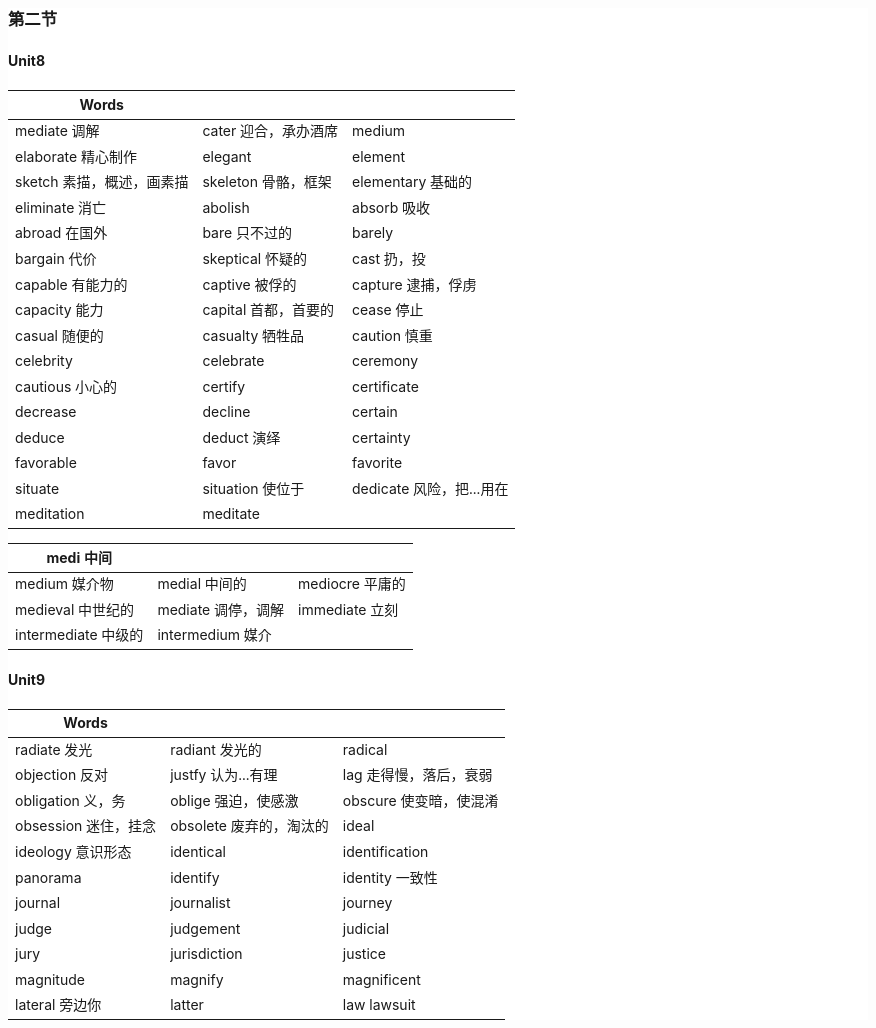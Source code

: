 ### 第二节

#### Unit8

| Words                                               |                                   |                              |
| --------------------------------------------------- | --------------------------------- | ---------------------------- |
| mediate 调解                                        | cater 迎合，承办酒席  | medium                       |
| elaborate 精心制作                                  | elegant                           | element    |
| sketch 素描，概述，画素描 | skeleton 骨骼，框架 | elementary 基础的 |
| eliminate 消亡                                      | abolish                           | absorb 吸收                  |
| abroad 在国外                                       | bare 只不过的                   | barely           |
| bargain 代价 | skeptical 怀疑的 | cast 扔，投 |
| capable 有能力的 | captive 被俘的 | capture 逮捕，俘虏    |
| capacity 能力 | capital 首都，首要的 | cease 停止 |
| casual 随便的                       | casualty 牺牲品  | caution 慎重 |
| celebrity         | celebrate            | ceremony   |
| cautious 小心的 | certify | certificate |
| decrease                         | decline              | certain                  |
| deduce                      | deduct 演绎          | certainty                |
| favorable                 | favor | favorite     |
| situate      | situation 使位于 | dedicate 风险，把...用在 |
| meditation | meditate |  |

| medi 中间           |                    |                 |
| ------------------- | ------------------ | --------------- |
| medium 媒介物       | medial 中间的      | mediocre 平庸的 |
| medieval 中世纪的   | mediate 调停，调解 | immediate 立刻  |
| intermediate 中级的 | intermedium 媒介   |                 |

#### Unit9

| Words                  |                         |                        |
| ---------------------- | ----------------------- | ---------------------- |
| radiate 发光           | radiant 发光的          | radical                |
| objection 反对         | justfy 认为...有理      | lag 走得慢，落后，衰弱 |
| obligation 义，务      | oblige 强迫，使感激     | obscure 使变暗，使混淆 |
| obsession 迷住，挂念   | obsolete 废弃的，淘汰的 | ideal                  |
| ideology 意识形态      | identical               | identification         |
| panorama               | identify                | identity 一致性        |
| journal                | journalist              | journey                |
| judge                  | judgement               | judicial               |
| jury                   | jurisdiction            | justice                |
| magnitude              | magnify                 | magnificent            |
| lateral 旁边你         | latter                  | law lawsuit            |